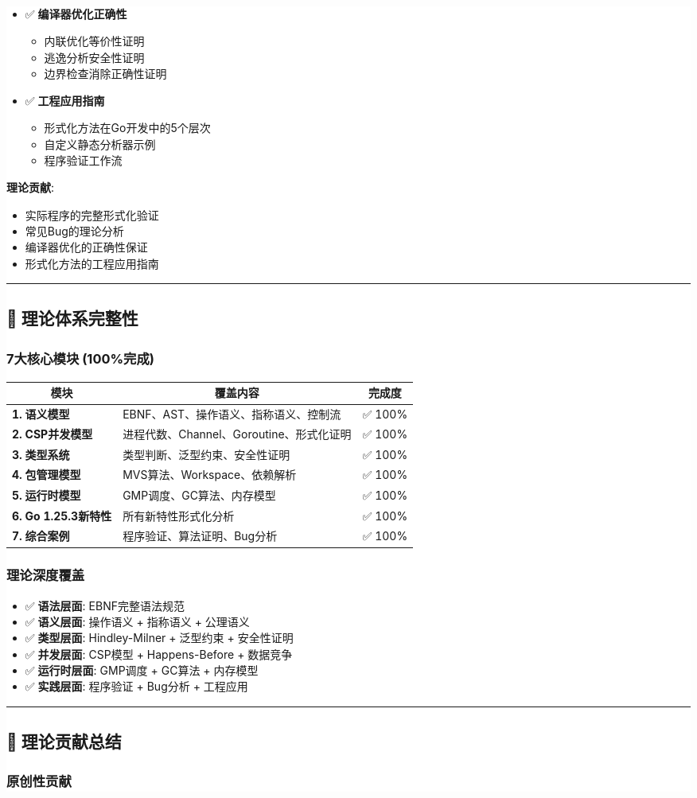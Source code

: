 - ✅ **编译器优化正确性**
  - 内联优化等价性证明
  - 逃逸分析安全性证明
  - 边界检查消除正确性证明
  
- ✅ **工程应用指南**
  - 形式化方法在Go开发中的5个层次
  - 自定义静态分析器示例
  - 程序验证工作流

**理论贡献**:

- 实际程序的完整形式化验证
- 常见Bug的理论分析
- 编译器优化的正确性保证
- 形式化方法的工程应用指南

---

## 🎯 理论体系完整性

### 7大核心模块 (100%完成)

| 模块 | 覆盖内容 | 完成度 |
|------|---------|--------|
| **1. 语义模型** | EBNF、AST、操作语义、指称语义、控制流 | ✅ 100% |
| **2. CSP并发模型** | 进程代数、Channel、Goroutine、形式化证明 | ✅ 100% |
| **3. 类型系统** | 类型判断、泛型约束、安全性证明 | ✅ 100% |
| **4. 包管理模型** | MVS算法、Workspace、依赖解析 | ✅ 100% |
| **5. 运行时模型** | GMP调度、GC算法、内存模型 | ✅ 100% |
| **6. Go 1.25.3新特性** | 所有新特性形式化分析 | ✅ 100% |
| **7. 综合案例** | 程序验证、算法证明、Bug分析 | ✅ 100% |

### 理论深度覆盖

- ✅ **语法层面**: EBNF完整语法规范
- ✅ **语义层面**: 操作语义 + 指称语义 + 公理语义
- ✅ **类型层面**: Hindley-Milner + 泛型约束 + 安全性证明
- ✅ **并发层面**: CSP模型 + Happens-Before + 数据竞争
- ✅ **运行时层面**: GMP调度 + GC算法 + 内存模型
- ✅ **实践层面**: 程序验证 + Bug分析 + 工程应用

---

## 🔬 理论贡献总结

### 原创性贡献
